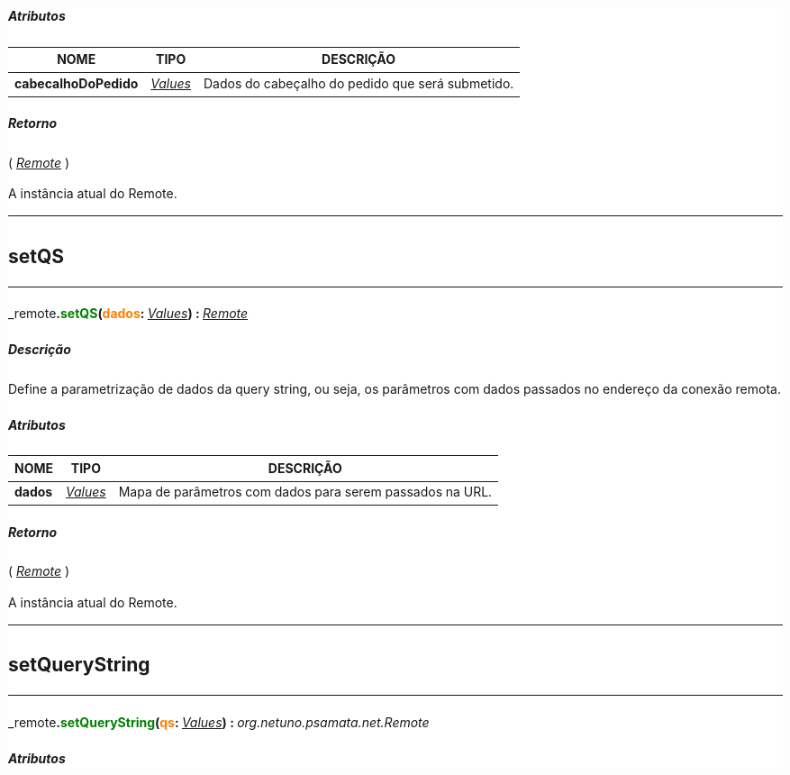 ##### Atributos

| NOME | TIPO | DESCRIÇÃO |
|---|---|---|
| **cabecalhoDoPedido** | _[Values](../../objects/Values)_ | Dados do cabeçalho do pedido que será submetido. |

##### Retorno

( _[Remote](../../resources/Remote)_ )

A instância atual do Remote.

---

## setQS

---

#### <span style="font-weight: normal">_remote</span>.<span style="color: #008000">setQS</span>(<span style="color: #FF8000">dados</span>: <span style="font-weight: normal; font-style: italic;">[Values](../../objects/Values)</span>) : <span style="font-weight: normal; font-style: italic;">[Remote](../../resources/Remote)</span>
##### Descrição

Define a parametrização de dados da query string, ou seja, os parâmetros com dados passados no endereço da conexão remota.

##### Atributos

| NOME | TIPO | DESCRIÇÃO |
|---|---|---|
| **dados** | _[Values](../../objects/Values)_ | Mapa de parâmetros com dados para serem passados na URL. |

##### Retorno

( _[Remote](../../resources/Remote)_ )

A instância atual do Remote.

---

## setQueryString

---

#### <span style="font-weight: normal">_remote</span>.<span style="color: #008000">setQueryString</span>(<span style="color: #FF8000">qs</span>: <span style="font-weight: normal; font-style: italic;">[Values](../../objects/Values)</span>) : <span style="font-weight: normal; font-style: italic;">org.netuno.psamata.net.Remote</span>
##### Atributos
